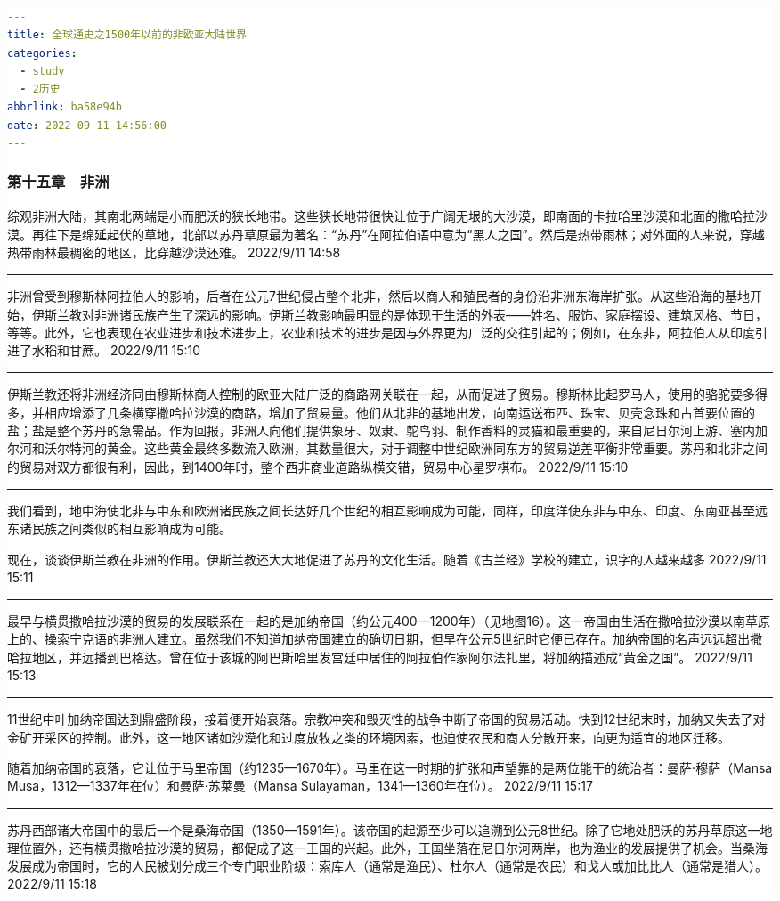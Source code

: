 ```yaml
---
title: 全球通史之1500年以前的非欧亚大陆世界
categories:
  - study
  - 2历史
abbrlink: ba58e94b
date: 2022-09-11 14:56:00
---
```


### 第十五章　非洲

综观非洲大陆，其南北两端是小而肥沃的狭长地带。这些狭长地带很快让位于广阔无垠的大沙漠，即南面的卡拉哈里沙漠和北面的撒哈拉沙漠。再往下是绵延起伏的草地，北部以苏丹草原最为著名：“苏丹”在阿拉伯语中意为“黑人之国”。然后是热带雨林；对外面的人来说，穿越热带雨林最稠密的地区，比穿越沙漠还难。
2022/9/11 14:58

--------------------

非洲曾受到穆斯林阿拉伯人的影响，后者在公元7世纪侵占整个北非，然后以商人和殖民者的身份沿非洲东海岸扩张。从这些沿海的基地开始，伊斯兰教对非洲诸民族产生了深远的影响。伊斯兰教影响最明显的是体现于生活的外表——姓名、服饰、家庭摆设、建筑风格、节日，等等。此外，它也表现在农业进步和技术进步上，农业和技术的进步是因与外界更为广泛的交往引起的；例如，在东非，阿拉伯人从印度引进了水稻和甘蔗。
2022/9/11 15:10

--------------------

伊斯兰教还将非洲经济同由穆斯林商人控制的欧亚大陆广泛的商路网关联在一起，从而促进了贸易。穆斯林比起罗马人，使用的骆驼要多得多，并相应增添了几条横穿撒哈拉沙漠的商路，增加了贸易量。他们从北非的基地出发，向南运送布匹、珠宝、贝壳念珠和占首要位置的盐；盐是整个苏丹的急需品。作为回报，非洲人向他们提供象牙、奴隶、鸵鸟羽、制作香料的灵猫和最重要的，来自尼日尔河上游、塞内加尔河和沃尔特河的黄金。这些黄金最终多数流入欧洲，其数量很大，对于调整中世纪欧洲同东方的贸易逆差平衡非常重要。苏丹和北非之间的贸易对双方都很有利，因此，到1400年时，整个西非商业道路纵横交错，贸易中心星罗棋布。
2022/9/11 15:10

--------------------

我们看到，地中海使北非与中东和欧洲诸民族之间长达好几个世纪的相互影响成为可能，同样，印度洋使东非与中东、印度、东南亚甚至远东诸民族之间类似的相互影响成为可能。

现在，谈谈伊斯兰教在非洲的作用。伊斯兰教还大大地促进了苏丹的文化生活。随着《古兰经》学校的建立，识字的人越来越多
2022/9/11 15:11

--------------------

最早与横贯撒哈拉沙漠的贸易的发展联系在一起的是加纳帝国（约公元400—1200年）（见地图16）。这一帝国由生活在撒哈拉沙漠以南草原上的、操索宁克语的非洲人建立。虽然我们不知道加纳帝国建立的确切日期，但早在公元5世纪时它便已存在。加纳帝国的名声远远超出撒哈拉地区，并远播到巴格达。曾在位于该城的阿巴斯哈里发宫廷中居住的阿拉伯作家阿尔法扎里，将加纳描述成“黄金之国”。
2022/9/11 15:13

--------------------

11世纪中叶加纳帝国达到鼎盛阶段，接着便开始衰落。宗教冲突和毁灭性的战争中断了帝国的贸易活动。快到12世纪末时，加纳又失去了对金矿开采区的控制。此外，这一地区诸如沙漠化和过度放牧之类的环境因素，也迫使农民和商人分散开来，向更为适宜的地区迁移。

随着加纳帝国的衰落，它让位于马里帝国（约1235—1670年）。马里在这一时期的扩张和声望靠的是两位能干的统治者：曼萨·穆萨（Mansa Musa，1312—1337年在位）和曼萨·苏莱曼（Mansa Sulayaman，1341—1360年在位）。
2022/9/11 15:17

--------------------

苏丹西部诸大帝国中的最后一个是桑海帝国（1350—1591年）。该帝国的起源至少可以追溯到公元8世纪。除了它地处肥沃的苏丹草原这一地理位置外，还有横贯撒哈拉沙漠的贸易，都促成了这一王国的兴起。此外，王国坐落在尼日尔河两岸，也为渔业的发展提供了机会。当桑海发展成为帝国时，它的人民被划分成三个专门职业阶级：索库人（通常是渔民）、杜尔人（通常是农民）和戈人或加比比人（通常是猎人）。
2022/9/11 15:18
